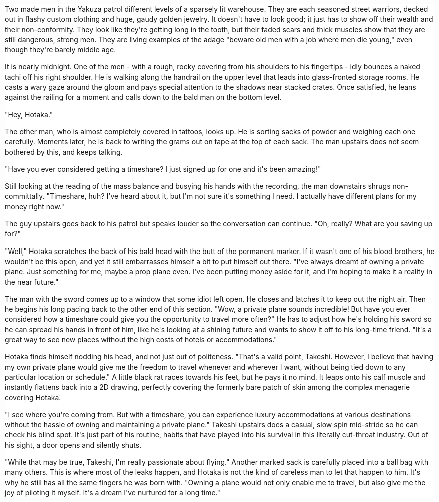 Two made men in the Yakuza patrol different levels of a sparsely lit warehouse. They are each seasoned street warriors, decked out in flashy custom clothing and huge, gaudy golden jewelry. It doesn't have to look good; it just has to show off their wealth and their non-conformity. They look like they're getting long in the tooth, but their faded scars and thick muscles show that they are still dangerous, strong men. They are living examples of the adage "beware old men with a job where men die young," even though they're barely middle age.

It is nearly midnight. One of the men - with a rough, rocky covering from his shoulders to his fingertips - idly bounces a naked tachi off his right shoulder. He is walking along the handrail on the upper level that leads into glass-fronted storage rooms. He casts a wary gaze around the gloom and pays special attention to the shadows near stacked crates. Once satisfied, he leans against the railing for a moment and calls down to the bald man on the bottom level. 

"Hey, Hotaka."

The other man, who is almost completely covered in tattoos, looks up. He is sorting sacks of powder and weighing each one carefully. Moments later, he is back to writing the grams out on tape at the top of each sack. The man upstairs does not seem bothered by this, and keeps talking.

"Have you ever considered getting a timeshare? I just signed up for one and it's been amazing!"

Still looking at the reading of the mass balance and busying his hands with the recording, the man downstairs shrugs non-committally. "Timeshare, huh? I've heard about it, but I'm not sure it's something I need. I actually have different plans for my money right now."

The guy upstairs goes back to his patrol but speaks louder so the conversation can continue. "Oh, really? What are you saving up for?"

"Well," Hotaka scratches the back of his bald head with the butt of the permanent marker. If it wasn't one of his blood brothers, he wouldn't be this open, and yet it still embarrasses himself a bit to put himself out there. "I've always dreamt of owning a private plane. Just something for me, maybe a prop plane even. I've been putting money aside for it, and I'm hoping to make it a reality in the near future."

The man with the sword comes up to a window that some idiot left open. He closes and latches it to keep out the night air. Then he begins his long pacing back to the other end of this section. "Wow, a private plane sounds incredible! But have you ever considered how a timeshare could give you the opportunity to travel more often?" He has to adjust how he's holding his sword so he can spread his hands in front of him, like he's looking at a shining future and wants to show it off to his long-time friend. "It's a great way to see new places without the high costs of hotels or accommodations."

Hotaka finds himself nodding his head, and not just out of politeness. "That's a valid point, Takeshi. However, I believe that having my own private plane would give me the freedom to travel whenever and wherever I want, without being tied down to any particular location or schedule." A little black rat races towards his feet, but he pays it no mind. It leaps onto his calf muscle and instantly flattens back into a 2D drawing, perfectly covering the formerly bare patch of skin among the complex menagerie covering Hotaka.

"I see where you're coming from. But with a timeshare, you can experience luxury accommodations at various destinations without the hassle of owning and maintaining a private plane." Takeshi upstairs does a casual, slow spin mid-stride so he can check his blind spot. It's just part of his routine, habits that have played into his survival in this literally cut-throat industry. Out of his sight, a door opens and silently shuts.

"While that may be true, Takeshi, I'm really passionate about flying." Another marked sack is carefully placed into a ball bag with many others. This is where most of the leaks happen, and Hotaka is not the kind of careless man to let that happen to him. It's why he still has all the same fingers he was born with. "Owning a plane would not only enable me to travel, but also give me the joy of piloting it myself. It's a dream I've nurtured for a long time."
